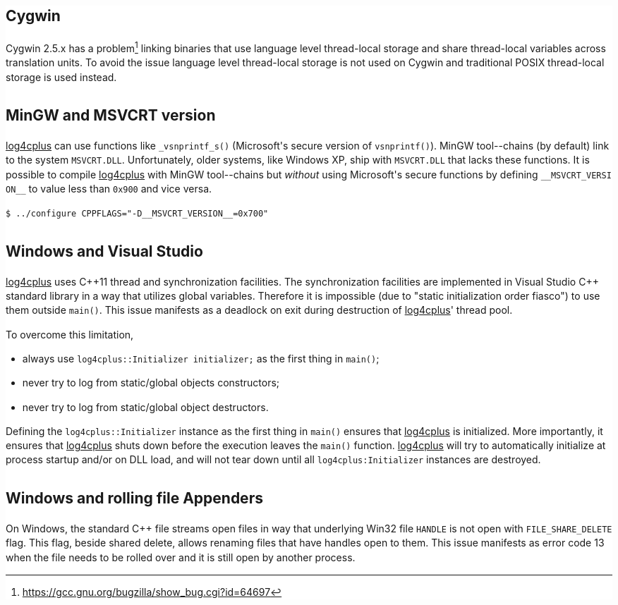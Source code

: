 
Cygwin
------

Cygwin 2.5.x has a problem[^pr64697] linking binaries that use language level
thread-local storage and share thread-local variables across translation
units. To avoid the issue language level thread-local storage is not used on
Cygwin and traditional POSIX thread-local storage is used instead.

[^pr64697]: <https://gcc.gnu.org/bugzilla/show_bug.cgi?id=64697>


MinGW and MSVCRT version
------------------------

[log4cplus] can use functions like `_vsnprintf_s()` (Microsoft's
secure version of `vsnprintf()`). MinGW tool--chains (by default) link
to the system `MSVCRT.DLL`. Unfortunately, older systems, like Windows
XP, ship with `MSVCRT.DLL` that lacks these functions. It is possible
to compile [log4cplus] with MinGW tool--chains but _without_ using
Microsoft's secure functions by defining `__MSVCRT_VERSION__` to value
less than `0x900` and vice versa.

    $ ../configure CPPFLAGS="-D__MSVCRT_VERSION__=0x700"


Windows and Visual Studio
-------------------------

[log4cplus] uses C++11 thread and synchronization facilities. The
synchronization facilities are implemented in Visual Studio C++ standard
library in a way that utilizes global variables. Therefore it is impossible
(due to "static initialization order fiasco") to use them outside
`main()`. This issue manifests as a deadlock on exit during destruction of
[log4cplus]' thread pool.

To overcome this limitation,

  - always use `log4cplus::Initializer initializer;` as the first thing in
`main()`;

  - never try to log from static/global objects constructors;

  - never try to log from static/global object destructors.

Defining the `log4cplus::Initializer` instance as the first thing in `main()`
ensures that [log4cplus] is initialized. More importantly, it ensures that
[log4cplus] shuts down before the execution leaves the `main()`
function. [log4cplus] will try to automatically initialize at process startup
and/or on DLL load, and will not tear down until all `log4cplus:Initializer`
instances are destroyed.


Windows and rolling file Appenders
----------------------------------

On Windows, the standard C++ file streams open files in way that underlying
Win32 file `HANDLE` is not open with `FILE_SHARE_DELETE` flag. This flag,
beside shared delete, allows renaming files that have handles open to
them. This issue manifests as error code 13 when the file needs to be rolled
over and it is still open by another process.


[log4cplus]: https://sourceforge.net/projects/log4cplus/
[4]: https://sourceforge.net/p/log4cplus/wiki/Home/
[13]: https://github.com/log4cplus/log4cplus
[8]: http://gcc.gnu.org/wiki/Visibility
[tlsvista]: http://support.microsoft.com/kb/118816/en-us
[1]: http://www.ibm.com/support/knowledgecenter/en/SSGH3R_12.1.0/com.ibm.xlcpp121.aix.doc/compiler_ref/tucmpinv.html
[2]: http://sourceforge.net/p/log4cplus/bugs/103/
[3]: https://groups.google.com/d/msg/comp.unix.solaris/AAMqkK0QZ6U/zlkVKA1L_QcJ
[9]: http://h30499.www3.hp.com/t5/Languages-and-Scripting/Building-Log4cplus-fails-with-quot-ld-Unsatisfied-symbol-virtual/td-p/6261411#.UoHtgPmet8G
[ios-cmake]: https://code.google.com/p/ios-cmake/
[5]: https://sourceforge.net/p/log4cplus/source-code-link/
[11]: https://sourceforge.net/p/log4cplus/travis-ci/
[6]: https://sourceforge.net/p/log4cplus/bugs/
[7]: mailto:log4cplus-devel@lists.sourceforge.net
[12]: http://www.gnu.org/software/autogen/